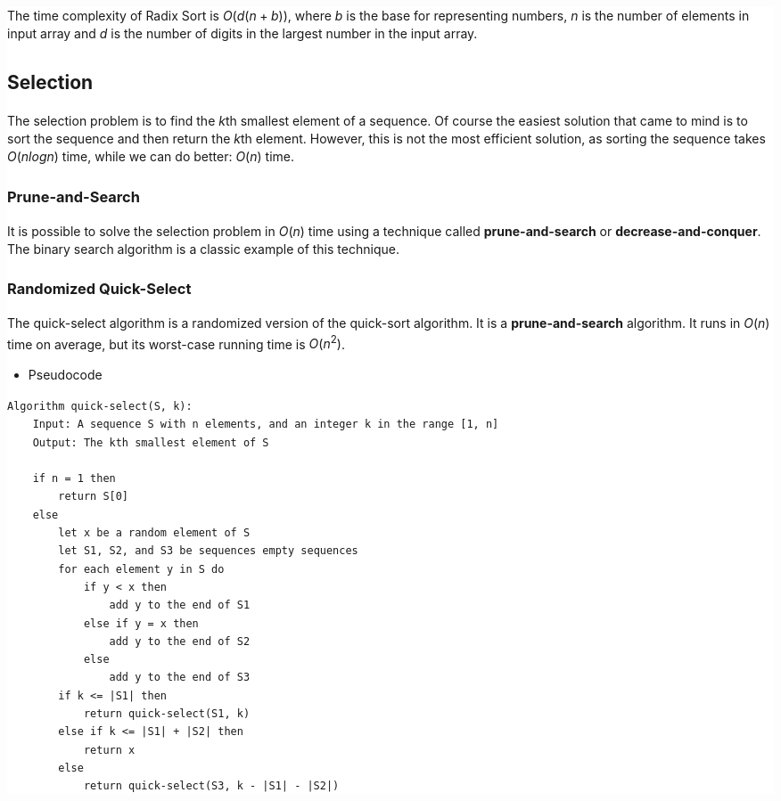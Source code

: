 The time complexity of Radix Sort is $O(d(n + b))$, where $b$ is the base for representing numbers,
$n$ is the number of elements in input array and $d$ is the number of digits in the largest number in the input array.


## Selection

The selection problem is to find the $k$th smallest element of a sequence. Of course the easiest solution that came to mind
is to sort the sequence and then return the $k$th element. However, this is not the most efficient solution, as sorting
the sequence takes $O(n log n)$ time, while we can do better: $O(n)$ time.

### Prune-and-Search

It is possible to solve the selection problem in $O(n)$ time using a technique called **prune-and-search** or **decrease-and-conquer**.
The binary search algorithm is a classic example of this technique. 


### Randomized Quick-Select
The quick-select algorithm is a randomized version of the quick-sort algorithm. It is a **prune-and-search** algorithm.
It runs in $O(n)$ time on average, but its worst-case running time is $O(n^2)$.

- Pseudocode
```text
Algorithm quick-select(S, k):
    Input: A sequence S with n elements, and an integer k in the range [1, n]
    Output: The kth smallest element of S

    if n = 1 then
        return S[0]
    else
        let x be a random element of S
        let S1, S2, and S3 be sequences empty sequences
        for each element y in S do
            if y < x then
                add y to the end of S1
            else if y = x then
                add y to the end of S2
            else
                add y to the end of S3
        if k <= |S1| then
            return quick-select(S1, k)
        else if k <= |S1| + |S2| then
            return x
        else
            return quick-select(S3, k - |S1| - |S2|)
```